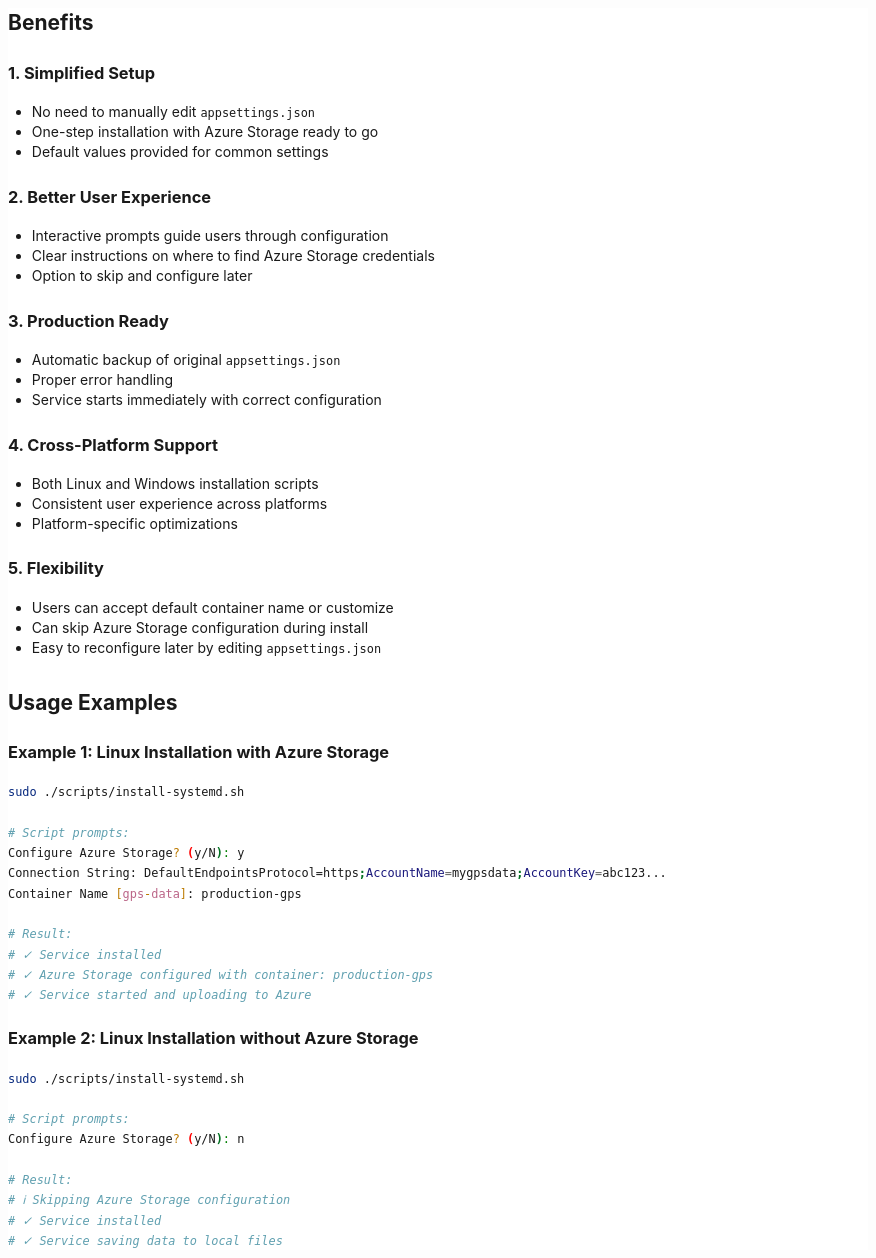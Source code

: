 ## Benefits

### 1. **Simplified Setup**
- No need to manually edit `appsettings.json`
- One-step installation with Azure Storage ready to go
- Default values provided for common settings

### 2. **Better User Experience**
- Interactive prompts guide users through configuration
- Clear instructions on where to find Azure Storage credentials
- Option to skip and configure later

### 3. **Production Ready**
- Automatic backup of original `appsettings.json`
- Proper error handling
- Service starts immediately with correct configuration

### 4. **Cross-Platform Support**
- Both Linux and Windows installation scripts
- Consistent user experience across platforms
- Platform-specific optimizations

### 5. **Flexibility**
- Users can accept default container name or customize
- Can skip Azure Storage configuration during install
- Easy to reconfigure later by editing `appsettings.json`

## Usage Examples

### Example 1: Linux Installation with Azure Storage

```bash
sudo ./scripts/install-systemd.sh

# Script prompts:
Configure Azure Storage? (y/N): y
Connection String: DefaultEndpointsProtocol=https;AccountName=mygpsdata;AccountKey=abc123...
Container Name [gps-data]: production-gps

# Result:
# ✓ Service installed
# ✓ Azure Storage configured with container: production-gps
# ✓ Service started and uploading to Azure
```

### Example 2: Linux Installation without Azure Storage

```bash
sudo ./scripts/install-systemd.sh

# Script prompts:
Configure Azure Storage? (y/N): n

# Result:
# ℹ Skipping Azure Storage configuration
# ✓ Service installed
# ✓ Service saving data to local files
```
